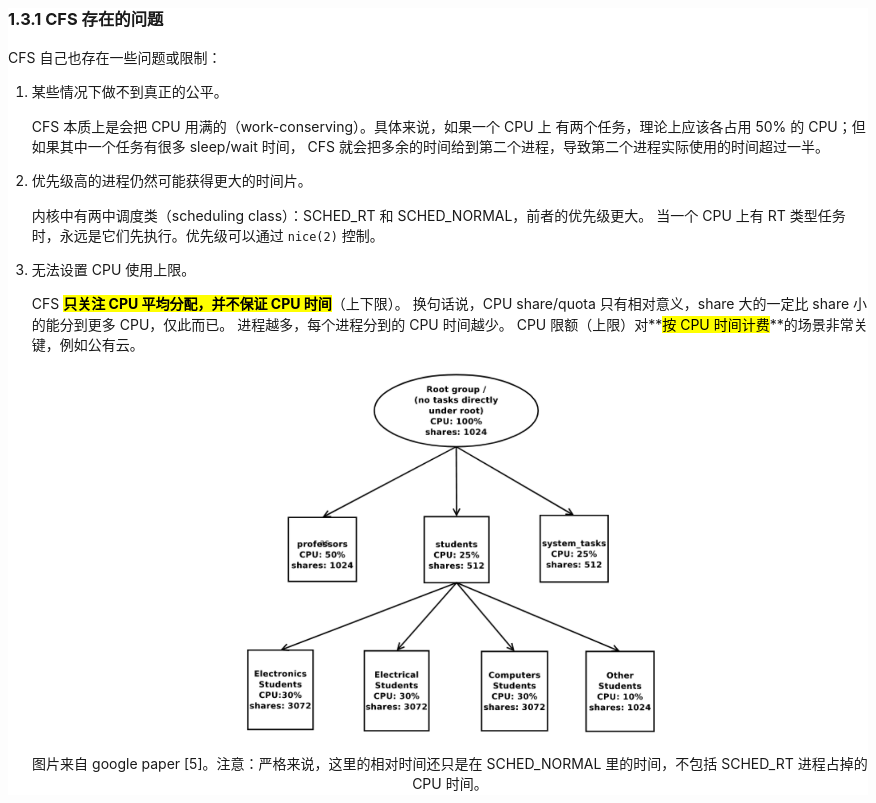 ### 1.3.1 CFS 存在的问题

CFS 自己也存在一些问题或限制：

1. 某些情况下做不到真正的公平。

    CFS 本质上是会把 CPU 用满的（work-conserving）。具体来说，如果一个 CPU 上
    有两个任务，理论上应该各占用 50% 的 CPU；但如果其中一个任务有很多 sleep/wait 时间，
    CFS 就会把多余的时间给到第二个进程，导致第二个进程实际使用的时间超过一半。

2. 优先级高的进程仍然可能获得更大的时间片。

    内核中有两中调度类（scheduling class）：SCHED_RT 和 SCHED_NORMAL，前者的优先级更大。
    当一个 CPU 上有 RT 类型任务时，永远是它们先执行。优先级可以通过 `nice(2)` 控制。

3. 无法设置 CPU 使用上限。

    CFS **<mark>只关注 CPU 平均分配，并不保证 CPU 时间</mark>**（上下限）。
    换句话说，CPU share/quota 只有相对意义，share 大的一定比 share 小的能分到更多 CPU，仅此而已。
    进程越多，每个进程分到的 CPU 时间越少。
    CPU 限额（上限）对**<mark>按 CPU 时间计费</mark>**的场景非常关键，例如公有云。

    <p align="center"><img src="/assets/img/linux-cfs-design-and-implementation/cfs-share-hierarchy.png" width="50%" height="50%"></p>
    <p align="center">图片来自 google paper [5]。注意：严格来说，这里的相对时间还只是在 SCHED_NORMAL 里的时间，不包括 SCHED_RT 进程占掉的 CPU 时间。</p>
